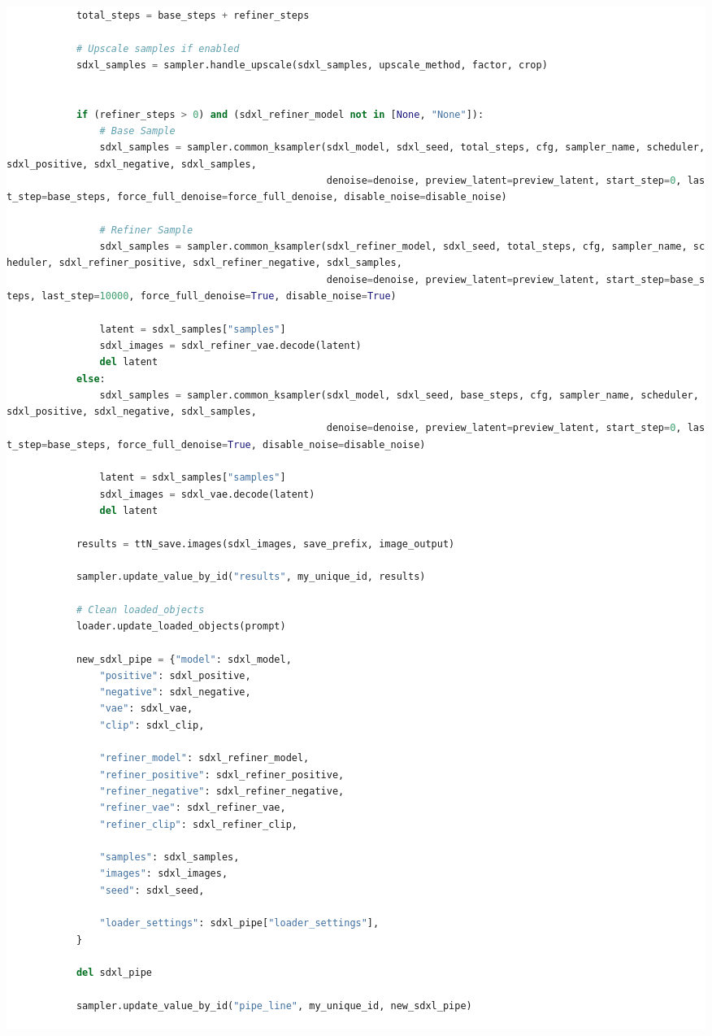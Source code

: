 ```python
            total_steps = base_steps + refiner_steps

            # Upscale samples if enabled
            sdxl_samples = sampler.handle_upscale(sdxl_samples, upscale_method, factor, crop)


            if (refiner_steps > 0) and (sdxl_refiner_model not in [None, "None"]):
                # Base Sample
                sdxl_samples = sampler.common_ksampler(sdxl_model, sdxl_seed, total_steps, cfg, sampler_name, scheduler, sdxl_positive, sdxl_negative, sdxl_samples,
                                                       denoise=denoise, preview_latent=preview_latent, start_step=0, last_step=base_steps, force_full_denoise=force_full_denoise, disable_noise=disable_noise)

                # Refiner Sample
                sdxl_samples = sampler.common_ksampler(sdxl_refiner_model, sdxl_seed, total_steps, cfg, sampler_name, scheduler, sdxl_refiner_positive, sdxl_refiner_negative, sdxl_samples,
                                                       denoise=denoise, preview_latent=preview_latent, start_step=base_steps, last_step=10000, force_full_denoise=True, disable_noise=True)
                
                latent = sdxl_samples["samples"]
                sdxl_images = sdxl_refiner_vae.decode(latent)
                del latent
            else:
                sdxl_samples = sampler.common_ksampler(sdxl_model, sdxl_seed, base_steps, cfg, sampler_name, scheduler, sdxl_positive, sdxl_negative, sdxl_samples,
                                                       denoise=denoise, preview_latent=preview_latent, start_step=0, last_step=base_steps, force_full_denoise=True, disable_noise=disable_noise)

                latent = sdxl_samples["samples"]
                sdxl_images = sdxl_vae.decode(latent)
                del latent

            results = ttN_save.images(sdxl_images, save_prefix, image_output)

            sampler.update_value_by_id("results", my_unique_id, results)

            # Clean loaded_objects
            loader.update_loaded_objects(prompt)

            new_sdxl_pipe = {"model": sdxl_model,
                "positive": sdxl_positive,
                "negative": sdxl_negative,
                "vae": sdxl_vae,
                "clip": sdxl_clip,

                "refiner_model": sdxl_refiner_model,
                "refiner_positive": sdxl_refiner_positive,
                "refiner_negative": sdxl_refiner_negative,
                "refiner_vae": sdxl_refiner_vae,
                "refiner_clip": sdxl_refiner_clip,

                "samples": sdxl_samples,
                "images": sdxl_images,
                "seed": sdxl_seed,
 
                "loader_settings": sdxl_pipe["loader_settings"],
            }
            
            del sdxl_pipe

            sampler.update_value_by_id("pipe_line", my_unique_id, new_sdxl_pipe)
            
```